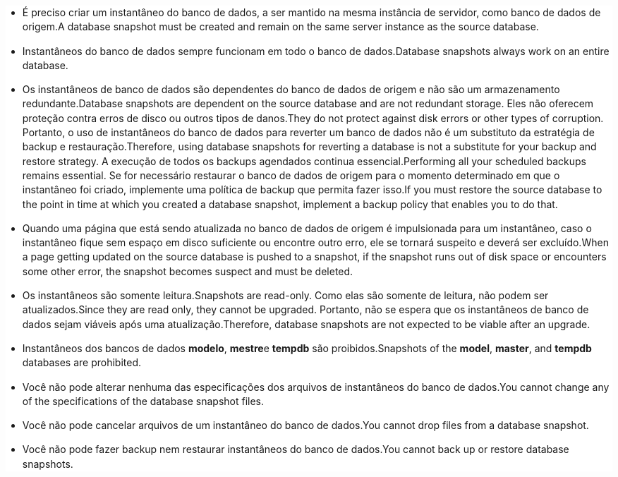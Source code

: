 -   <span data-ttu-id="b3458-209">É preciso criar um instantâneo do banco de dados, a ser mantido na mesma instância de servidor, como banco de dados de origem.</span><span class="sxs-lookup"><span data-stu-id="b3458-209">A database snapshot must be created and remain on the same server instance as the source database.</span></span>  
  
-   <span data-ttu-id="b3458-210">Instantâneos do banco de dados sempre funcionam em todo o banco de dados.</span><span class="sxs-lookup"><span data-stu-id="b3458-210">Database snapshots always work on an entire database.</span></span>  
  
-   <span data-ttu-id="b3458-211">Os instantâneos de banco de dados são dependentes do banco de dados de origem e não são um armazenamento redundante.</span><span class="sxs-lookup"><span data-stu-id="b3458-211">Database snapshots are dependent on the source database and are not redundant storage.</span></span> <span data-ttu-id="b3458-212">Eles não oferecem proteção contra erros de disco ou outros tipos de danos.</span><span class="sxs-lookup"><span data-stu-id="b3458-212">They do not protect against disk errors or other types of corruption.</span></span> <span data-ttu-id="b3458-213">Portanto, o uso de instantâneos do banco de dados para reverter um banco de dados não é um substituto da estratégia de backup e restauração.</span><span class="sxs-lookup"><span data-stu-id="b3458-213">Therefore, using database snapshots for reverting a database is not a substitute for your backup and restore strategy.</span></span> <span data-ttu-id="b3458-214">A execução de todos os backups agendados continua essencial.</span><span class="sxs-lookup"><span data-stu-id="b3458-214">Performing all your scheduled backups remains essential.</span></span> <span data-ttu-id="b3458-215">Se for necessário restaurar o banco de dados de origem para o momento determinado em que o instantâneo foi criado, implemente uma política de backup que permita fazer isso.</span><span class="sxs-lookup"><span data-stu-id="b3458-215">If you must restore the source database to the point in time at which you created a database snapshot, implement a backup policy that enables you to do that.</span></span>  
  
-   <span data-ttu-id="b3458-216">Quando uma página que está sendo atualizada no banco de dados de origem é impulsionada para um instantâneo, caso o instantâneo fique sem espaço em disco suficiente ou encontre outro erro, ele se tornará suspeito e deverá ser excluído.</span><span class="sxs-lookup"><span data-stu-id="b3458-216">When a page getting updated on the source database is pushed to a snapshot, if the snapshot runs out of disk space or encounters some other error, the snapshot becomes suspect and must be deleted.</span></span>  
  
-   <span data-ttu-id="b3458-217">Os instantâneos são somente leitura.</span><span class="sxs-lookup"><span data-stu-id="b3458-217">Snapshots are read-only.</span></span> <span data-ttu-id="b3458-218">Como elas são somente de leitura, não podem ser atualizados.</span><span class="sxs-lookup"><span data-stu-id="b3458-218">Since they are read only, they cannot be upgraded.</span></span> <span data-ttu-id="b3458-219">Portanto, não se espera que os instantâneos de banco de dados sejam viáveis após uma atualização.</span><span class="sxs-lookup"><span data-stu-id="b3458-219">Therefore, database snapshots are not expected to be viable after an upgrade.</span></span>  
  
-   <span data-ttu-id="b3458-220">Instantâneos dos bancos de dados **modelo**, **mestre**e **tempdb** são proibidos.</span><span class="sxs-lookup"><span data-stu-id="b3458-220">Snapshots of the **model**, **master**, and **tempdb** databases are prohibited.</span></span>  
  
-   <span data-ttu-id="b3458-221">Você não pode alterar nenhuma das especificações dos arquivos de instantâneos do banco de dados.</span><span class="sxs-lookup"><span data-stu-id="b3458-221">You cannot change any of the specifications of the database snapshot files.</span></span>  
  
-   <span data-ttu-id="b3458-222">Você não pode cancelar arquivos de um instantâneo do banco de dados.</span><span class="sxs-lookup"><span data-stu-id="b3458-222">You cannot drop files from a database snapshot.</span></span>  
  
-   <span data-ttu-id="b3458-223">Você não pode fazer backup nem restaurar instantâneos do banco de dados.</span><span class="sxs-lookup"><span data-stu-id="b3458-223">You cannot back up or restore database snapshots.</span></span>  
  